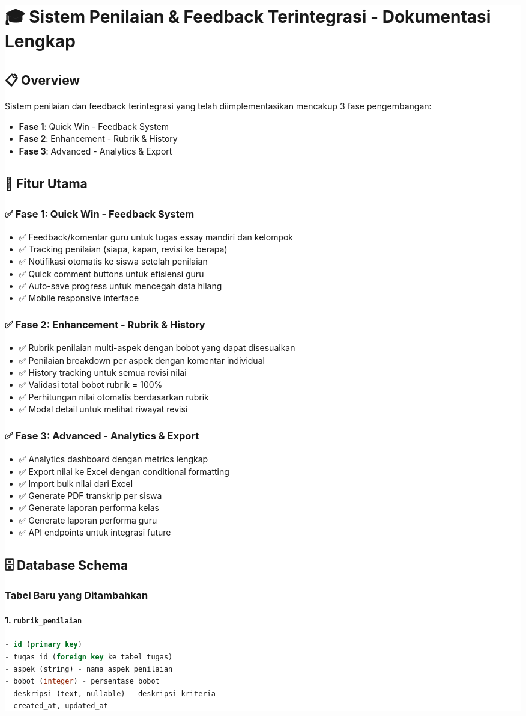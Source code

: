 # 🎓 Sistem Penilaian & Feedback Terintegrasi - Dokumentasi Lengkap

## 📋 Overview

Sistem penilaian dan feedback terintegrasi yang telah diimplementasikan mencakup 3 fase pengembangan:

- **Fase 1**: Quick Win - Feedback System
- **Fase 2**: Enhancement - Rubrik & History  
- **Fase 3**: Advanced - Analytics & Export

## 🚀 Fitur Utama

### ✅ Fase 1: Quick Win - Feedback System
- ✅ Feedback/komentar guru untuk tugas essay mandiri dan kelompok
- ✅ Tracking penilaian (siapa, kapan, revisi ke berapa)
- ✅ Notifikasi otomatis ke siswa setelah penilaian
- ✅ Quick comment buttons untuk efisiensi guru
- ✅ Auto-save progress untuk mencegah data hilang
- ✅ Mobile responsive interface

### ✅ Fase 2: Enhancement - Rubrik & History
- ✅ Rubrik penilaian multi-aspek dengan bobot yang dapat disesuaikan
- ✅ Penilaian breakdown per aspek dengan komentar individual
- ✅ History tracking untuk semua revisi nilai
- ✅ Validasi total bobot rubrik = 100%
- ✅ Perhitungan nilai otomatis berdasarkan rubrik
- ✅ Modal detail untuk melihat riwayat revisi

### ✅ Fase 3: Advanced - Analytics & Export
- ✅ Analytics dashboard dengan metrics lengkap
- ✅ Export nilai ke Excel dengan conditional formatting
- ✅ Import bulk nilai dari Excel
- ✅ Generate PDF transkrip per siswa
- ✅ Generate laporan performa kelas
- ✅ Generate laporan performa guru
- ✅ API endpoints untuk integrasi future

## 🗄️ Database Schema

### Tabel Baru yang Ditambahkan

#### 1. `rubrik_penilaian`
```sql
- id (primary key)
- tugas_id (foreign key ke tabel tugas)
- aspek (string) - nama aspek penilaian
- bobot (integer) - persentase bobot
- deskripsi (text, nullable) - deskripsi kriteria
- created_at, updated_at
```
